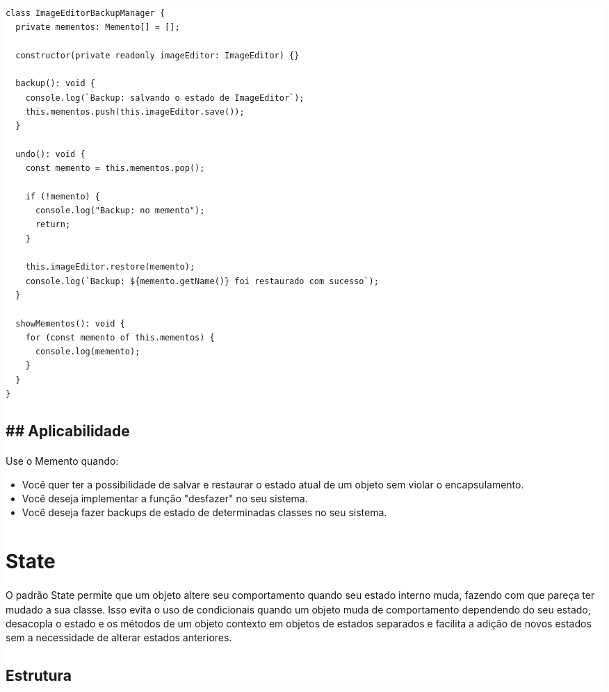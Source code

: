 ```
class ImageEditorBackupManager {
  private mementos: Memento[] = [];

  constructor(private readonly imageEditor: ImageEditor) {}

  backup(): void {
    console.log(`Backup: salvando o estado de ImageEditor`);
    this.mementos.push(this.imageEditor.save());
  }

  undo(): void {
    const memento = this.mementos.pop();

    if (!memento) {
      console.log("Backup: no memento");
      return;
    }

    this.imageEditor.restore(memento);
    console.log(`Backup: ${memento.getName()} foi restaurado com sucesso`);
  }

  showMementos(): void {
    for (const memento of this.mementos) {
      console.log(memento);
    }
  }
}
```

## ## Aplicabilidade

Use o Memento quando:

- Você quer ter a possibilidade de salvar e restaurar o estado atual de um objeto sem violar o encapsulamento.
- Você deseja implementar a função "desfazer" no seu sistema.
- Você deseja fazer backups de estado de determinadas classes no seu sistema.

# State

O padrão State permite que um objeto altere seu comportamento quando seu estado interno muda, fazendo com que pareça ter mudado a sua classe. Isso evita o uso de condicionais quando um objeto muda de comportamento dependendo do seu estado, desacopla o estado e os métodos de um objeto contexto em objetos de estados separados e facilita a adição de novos estados sem a necessidade de alterar estados anteriores.

## Estrutura
